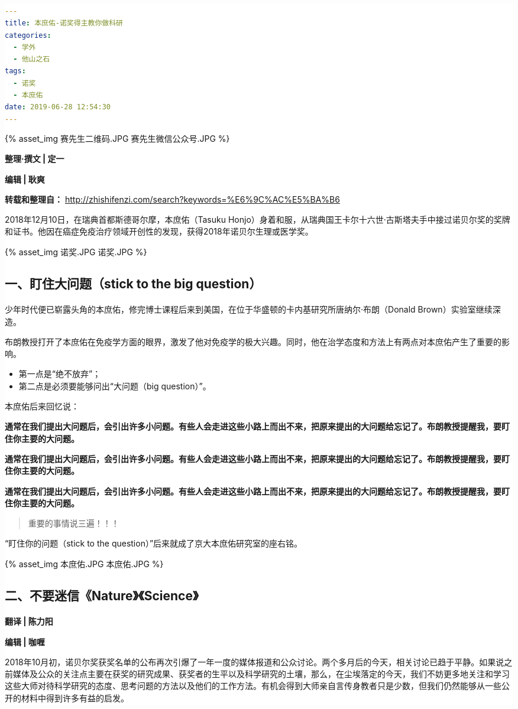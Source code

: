 ```yaml
---
title: 本庶佑-诺奖得主教你做科研
categories:
  - 学外
  - 他山之石
tags:
  - 诺奖
  - 本庶佑
date: 2019-06-28 12:54:30
---
```


{% asset_img 赛先生二维码.JPG 赛先生微信公众号.JPG %} 

**整理·撰文 | 定一**

**编辑 | 耿爽**

**转载和整理自：** http://zhishifenzi.com/search?keywords=%E6%9C%AC%E5%BA%B6

2018年12月10日，在瑞典首都斯德哥尔摩，本庶佑（Tasuku Honjo）身着和服，从瑞典国王卡尔十六世·古斯塔夫手中接过诺贝尔奖的奖牌和证书。他因在癌症免疫治疗领域开创性的发现，获得2018年诺贝尔生理或医学奖。

{% asset_img 诺奖.JPG 诺奖.JPG %} 

## 一、盯住大问题（stick to the big question）

少年时代便已崭露头角的本庶佑，修完博士课程后来到美国，在位于华盛顿的卡内基研究所唐纳尔·布朗（Donald Brown）实验室继续深造。


布朗教授打开了本庶佑在免疫学方面的眼界，激发了他对免疫学的极大兴趣。同时，他在治学态度和方法上有两点对本庶佑产生了重要的影响。
- 第一点是“绝不放弃”；
- 第二点是必须要能够问出“大问题（big question）”。


本庶佑后来回忆说：

**通常在我们提出大问题后，会引出许多小问题。有些人会走进这些小路上而出不来，把原来提出的大问题给忘记了。布朗教授提醒我，要盯住你主要的大问题。**

**通常在我们提出大问题后，会引出许多小问题。有些人会走进这些小路上而出不来，把原来提出的大问题给忘记了。布朗教授提醒我，要盯住你主要的大问题。**

**通常在我们提出大问题后，会引出许多小问题。有些人会走进这些小路上而出不来，把原来提出的大问题给忘记了。布朗教授提醒我，要盯住你主要的大问题。**

> 重要的事情说三遍！！！

“盯住你的问题（stick to the question）”后来就成了京大本庶佑研究室的座右铭。

{% asset_img 本庶佑.JPG 本庶佑.JPG %} 

## 二、不要迷信《Nature》《Science》

**翻译 | 陈力阳**

**编辑 | 咖喱**

2018年10月初，诺贝尔奖获奖名单的公布再次引爆了一年一度的媒体报道和公众讨论。两个多月后的今天，相关讨论已趋于平静。如果说之前媒体及公众的关注点主要在获奖的研究成果、获奖者的生平以及科学研究的土壤，那么，在尘埃落定的今天，我们不妨更多地关注和学习这些大师对待科学研究的态度、思考问题的方法以及他们的工作方法。有机会得到大师亲自言传身教者只是少数，但我们仍然能够从一些公开的材料中得到许多有益的启发。
